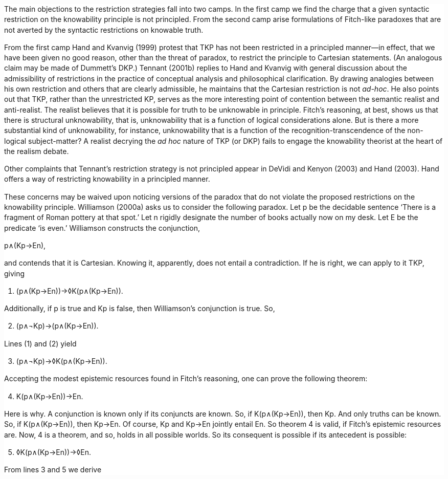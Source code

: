 The main objections to the restriction strategies fall into two camps. In the first camp we find the charge that a given syntactic restriction on the knowability principle is not principled. From the second camp arise formulations of Fitch-like paradoxes that are not averted by the syntactic restrictions on knowable truth.

From the first camp Hand and Kvanvig (1999) protest that TKP has not been restricted in a principled manner—in effect, that we have been given no good reason, other than the threat of paradox, to restrict the principle to Cartesian statements. (An analogous claim may be made of Dummett’s DKP.) Tennant (2001b) replies to Hand and Kvanvig with general discussion about the admissibility of restrictions in the practice of conceptual analysis and philosophical clarification. By drawing analogies between his own restriction and others that are clearly admissible, he maintains that the Cartesian restriction is not *ad-hoc*. He also points out that TKP, rather than the unrestricted KP, serves as the more interesting point of contention between the semantic realist and anti-realist. The realist believes that it is possible for truth to be unknowable in principle. Fitch’s reasoning, at best, shows us that there is structural unknowability, that is, unknowability that is a function of logical considerations alone. But is there a more substantial kind of unknowability, for instance, unknowability that is a function of the recognition-transcendence of the non-logical subject-matter? A realist decrying the *ad hoc* nature of TKP (or DKP) fails to engage the knowability theorist at the heart of the realism debate.

Other complaints that Tennant’s restriction strategy is not principled appear in DeVidi and Kenyon (2003) and Hand (2003). Hand offers a way of restricting knowability in a principled manner.

These concerns may be waived upon noticing versions of the paradox that do not violate the proposed restrictions on the knowability principle. Williamson (2000a) asks us to consider the following paradox. Let p be the decidable sentence ‘There is a fragment of Roman pottery at that spot.’ Let n rigidly designate the number of books actually now on my desk. Let E be the predicate ‘is even.’ Williamson constructs the conjunction,

p∧(Kp→En),

and contends that it is Cartesian. Knowing it, apparently, does not entail a contradiction. If he is right, we can apply to it TKP, giving

1.  (p∧(Kp→En))→◊K(p∧(Kp→En)).

Additionally, if p is true and Kp is false, then Williamson’s conjunction is true. So,

2.  (p∧¬Kp)→(p∧(Kp→En)).

Lines (1) and (2) yield

3.  (p∧¬Kp)→◊K(p∧(Kp→En)).

Accepting the modest epistemic resources found in Fitch’s reasoning, one can prove the following theorem:

4.  K(p∧(Kp→En))→En.

Here is why. A conjunction is known only if its conjuncts are known. So, if K(p∧(Kp→En)), then Kp. And only truths can be known. So, if K(p∧(Kp→En)), then Kp→En. Of course, Kp and Kp→En jointly entail En. So theorem 4 is valid, if Fitch’s epistemic resources are. Now, 4 is a theorem, and so, holds in all possible worlds. So its consequent is possible if its antecedent is possible:

5.  ◊K(p∧(Kp→En))→◊En.

From lines 3 and 5 we derive
